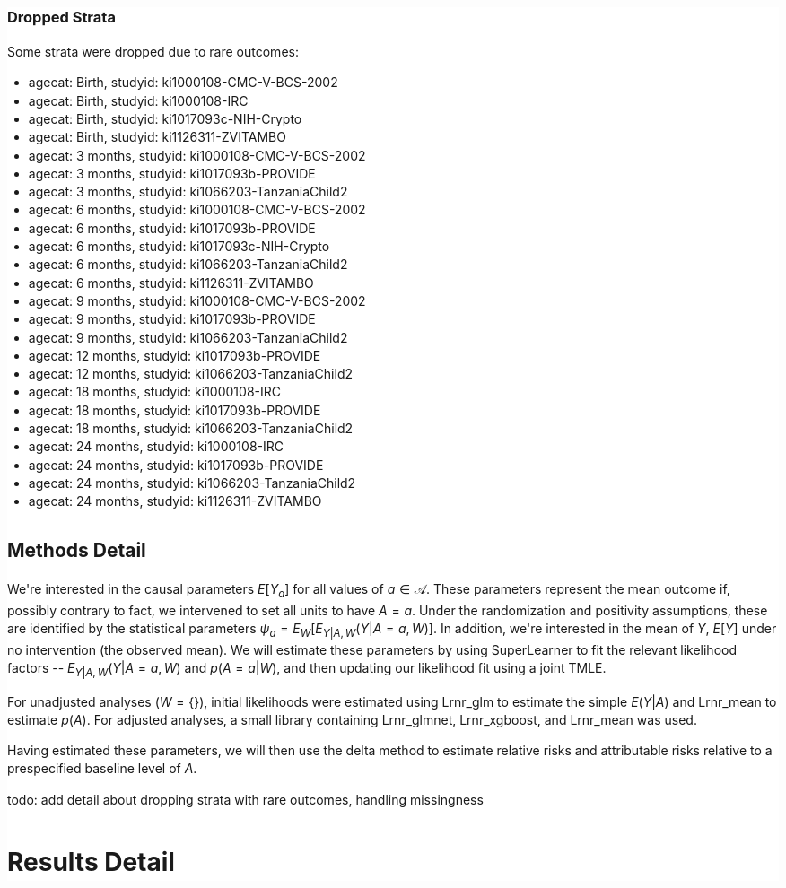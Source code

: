 ### Dropped Strata

Some strata were dropped due to rare outcomes:

* agecat: Birth, studyid: ki1000108-CMC-V-BCS-2002
* agecat: Birth, studyid: ki1000108-IRC
* agecat: Birth, studyid: ki1017093c-NIH-Crypto
* agecat: Birth, studyid: ki1126311-ZVITAMBO
* agecat: 3 months, studyid: ki1000108-CMC-V-BCS-2002
* agecat: 3 months, studyid: ki1017093b-PROVIDE
* agecat: 3 months, studyid: ki1066203-TanzaniaChild2
* agecat: 6 months, studyid: ki1000108-CMC-V-BCS-2002
* agecat: 6 months, studyid: ki1017093b-PROVIDE
* agecat: 6 months, studyid: ki1017093c-NIH-Crypto
* agecat: 6 months, studyid: ki1066203-TanzaniaChild2
* agecat: 6 months, studyid: ki1126311-ZVITAMBO
* agecat: 9 months, studyid: ki1000108-CMC-V-BCS-2002
* agecat: 9 months, studyid: ki1017093b-PROVIDE
* agecat: 9 months, studyid: ki1066203-TanzaniaChild2
* agecat: 12 months, studyid: ki1017093b-PROVIDE
* agecat: 12 months, studyid: ki1066203-TanzaniaChild2
* agecat: 18 months, studyid: ki1000108-IRC
* agecat: 18 months, studyid: ki1017093b-PROVIDE
* agecat: 18 months, studyid: ki1066203-TanzaniaChild2
* agecat: 24 months, studyid: ki1000108-IRC
* agecat: 24 months, studyid: ki1017093b-PROVIDE
* agecat: 24 months, studyid: ki1066203-TanzaniaChild2
* agecat: 24 months, studyid: ki1126311-ZVITAMBO

## Methods Detail

We're interested in the causal parameters $E[Y_a]$ for all values of $a \in \mathcal{A}$. These parameters represent the mean outcome if, possibly contrary to fact, we intervened to set all units to have $A=a$. Under the randomization and positivity assumptions, these are identified by the statistical parameters $\psi_a=E_W[E_{Y|A,W}(Y|A=a,W)]$.  In addition, we're interested in the mean of $Y$, $E[Y]$ under no intervention (the observed mean). We will estimate these parameters by using SuperLearner to fit the relevant likelihood factors -- $E_{Y|A,W}(Y|A=a,W)$ and $p(A=a|W)$, and then updating our likelihood fit using a joint TMLE.

For unadjusted analyses ($W=\{\}$), initial likelihoods were estimated using Lrnr_glm to estimate the simple $E(Y|A)$ and Lrnr_mean to estimate $p(A)$. For adjusted analyses, a small library containing Lrnr_glmnet, Lrnr_xgboost, and Lrnr_mean was used.

Having estimated these parameters, we will then use the delta method to estimate relative risks and attributable risks relative to a prespecified baseline level of $A$.

todo: add detail about dropping strata with rare outcomes, handling missingness




# Results Detail
